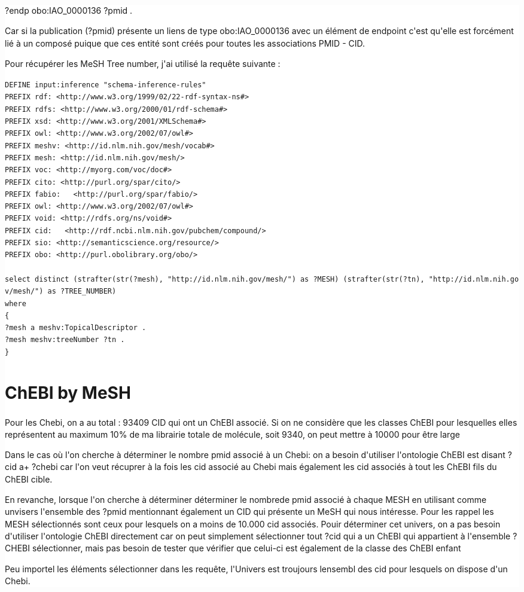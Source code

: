 ?endp obo:IAO_0000136 ?pmid .

Car si la publication (?pmid) présente un liens de type obo:IAO_0000136 avec un élément de endpoint c'est qu'elle est forcément lié à un composé puique que ces entité sont créés pour toutes les associations PMID - CID.


Pour récupérer les MeSH Tree number, j'ai utilisé la requête suivante :
```
DEFINE input:inference "schema-inference-rules"
PREFIX rdf: <http://www.w3.org/1999/02/22-rdf-syntax-ns#>
PREFIX rdfs: <http://www.w3.org/2000/01/rdf-schema#>
PREFIX xsd: <http://www.w3.org/2001/XMLSchema#>
PREFIX owl: <http://www.w3.org/2002/07/owl#>
PREFIX meshv: <http://id.nlm.nih.gov/mesh/vocab#>
PREFIX mesh: <http://id.nlm.nih.gov/mesh/>
PREFIX voc: <http://myorg.com/voc/doc#>
PREFIX cito: <http://purl.org/spar/cito/>
PREFIX fabio:	<http://purl.org/spar/fabio/> 
PREFIX owl: <http://www.w3.org/2002/07/owl#> 
PREFIX void: <http://rdfs.org/ns/void#>
PREFIX cid:   <http://rdf.ncbi.nlm.nih.gov/pubchem/compound/>
PREFIX sio: <http://semanticscience.org/resource/>
PREFIX obo: <http://purl.obolibrary.org/obo/>

select distinct (strafter(str(?mesh), "http://id.nlm.nih.gov/mesh/") as ?MESH) (strafter(str(?tn), "http://id.nlm.nih.gov/mesh/") as ?TREE_NUMBER)
where
{
?mesh a meshv:TopicalDescriptor .
?mesh meshv:treeNumber ?tn .
}
```


# ChEBI by MeSH

Pour les Chebi, on a au total : 93409 CID qui ont un ChEBI associé. 
Si on ne considère que les classes ChEBI pour lesquelles elles représentent au maximum 10% de ma librairie totale de molécule, soit 9340, on peut mettre à 10000 pour être large

Dans le cas où l'on cherche à déterminer le nombre pmid associé à un Chebi: on a besoin d'utiliser l'ontologie ChEBI est disant ?cid a+ ?chebi car l'on veut récuprer à la fois les cid associé au Chebi mais également les cid associés à tout les ChEBI fils du ChEBI cible.

En revanche, lorsque l'on cherche à déterminer déterminer le nombrede pmid associé à chaque MESH en utilisant comme unvisers l'ensemble des ?pmid mentionnant également un CID qui présente un MeSH qui nous intéresse. Pour les rappel les MESH sélectionnés sont ceux pour lesquels on a moins de 10.000 cid associés.
Pouir déterminer cet univers, on a pas besoin d'utiliser l'ontologie ChEBI directement car on peut simplement sélectionner tout ?cid qui a un ChEBI qui appartient à l'ensemble ?CHEBI sélectionner, mais pas besoin de tester que vérifier que celui-ci est également de la classe des ChEBI enfant

Peu importel les éléments sélectionner dans les requête, l'Univers est troujours lensembl des cid pour lesquels on dispose d'un Chebi.
